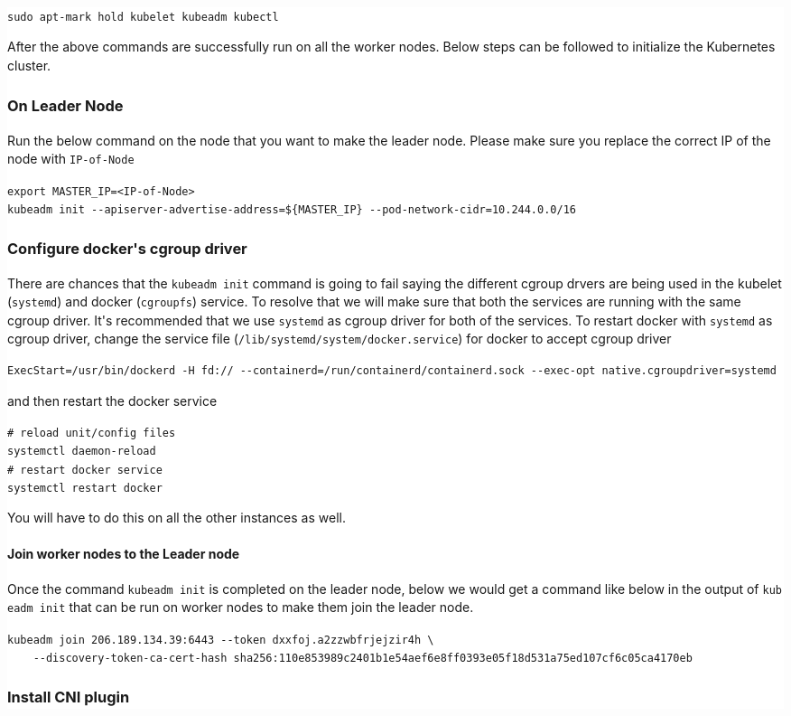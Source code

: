 ```
sudo apt-mark hold kubelet kubeadm kubectl
```

After the above commands are successfully run on all the worker nodes. Below steps can be followed to initialize the Kubernetes cluster.

### On Leader Node

Run the below command on the node that you want to make the leader node. Please make sure you replace the correct IP of the node with `IP-of-Node`

```
export MASTER_IP=<IP-of-Node>
kubeadm init --apiserver-advertise-address=${MASTER_IP} --pod-network-cidr=10.244.0.0/16
```

### Configure docker's cgroup driver

There are chances that the `kubeadm init` command is going to fail saying the different cgroup drvers are being used in the kubelet (`systemd`) and docker (`cgroupfs`)
service. To resolve that we will make sure that both the services are running with the same cgroup driver.
It's recommended that we use `systemd` as cgroup driver for both of the services. To restart docker with `systemd` as cgroup driver, change the
service file (`/lib/systemd/system/docker.service`) for docker to accept cgroup driver


```
ExecStart=/usr/bin/dockerd -H fd:// --containerd=/run/containerd/containerd.sock --exec-opt native.cgroupdriver=systemd
```

and then restart the docker service

```
# reload unit/config files
systemctl daemon-reload
# restart docker service
systemctl restart docker
```

You will have to do this on all the other instances as well.


#### Join worker nodes to the Leader node

Once the command `kubeadm init` is completed on the leader node, below we would get a command like below in the output of `kubeadm init` that can be run on worker nodes to make them join the leader node.

```
kubeadm join 206.189.134.39:6443 --token dxxfoj.a2zzwbfrjejzir4h \
    --discovery-token-ca-cert-hash sha256:110e853989c2401b1e54aef6e8ff0393e05f18d531a75ed107cf6c05ca4170eb
```

### Install CNI plugin
